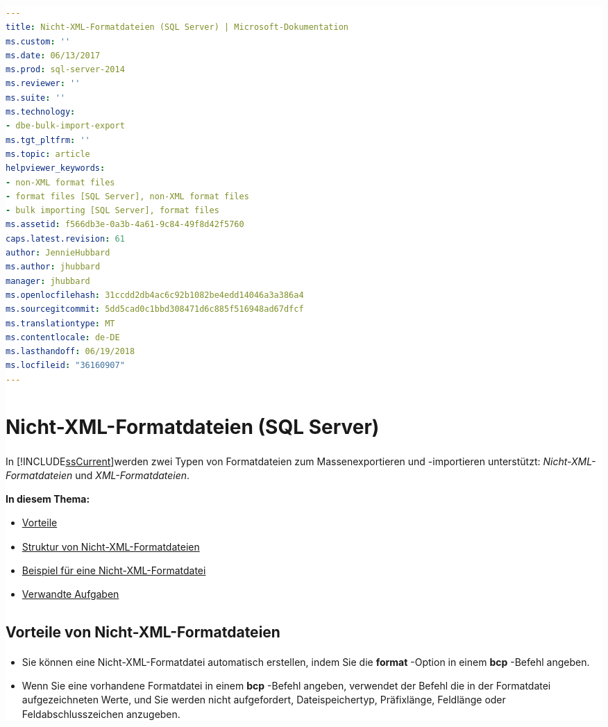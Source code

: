 ```yaml
---
title: Nicht-XML-Formatdateien (SQL Server) | Microsoft-Dokumentation
ms.custom: ''
ms.date: 06/13/2017
ms.prod: sql-server-2014
ms.reviewer: ''
ms.suite: ''
ms.technology:
- dbe-bulk-import-export
ms.tgt_pltfrm: ''
ms.topic: article
helpviewer_keywords:
- non-XML format files
- format files [SQL Server], non-XML format files
- bulk importing [SQL Server], format files
ms.assetid: f566db3e-0a3b-4a61-9c84-49f8d42f5760
caps.latest.revision: 61
author: JennieHubbard
ms.author: jhubbard
manager: jhubbard
ms.openlocfilehash: 31ccdd2db4ac6c92b1082be4edd14046a3a386a4
ms.sourcegitcommit: 5dd5cad0c1bbd308471d6c885f516948ad67dfcf
ms.translationtype: MT
ms.contentlocale: de-DE
ms.lasthandoff: 06/19/2018
ms.locfileid: "36160907"
---
```

# <a name="non-xml-format-files-sql-server"></a>Nicht-XML-Formatdateien (SQL Server)
  In [!INCLUDE[ssCurrent](../../includes/sscurrent-md.md)]werden zwei Typen von Formatdateien zum Massenexportieren und -importieren unterstützt: *Nicht-XML-Formatdateien* und *XML-Formatdateien*.  
  
 **In diesem Thema:**  
  
-   [Vorteile](#Benefits)  
  
-   [Struktur von Nicht-XML-Formatdateien](#Structure)  
  
-   [Beispiel für eine Nicht-XML-Formatdatei](#Examples)  
  
-   [Verwandte Aufgaben](#RelatedTasks)  
  
##  <a name="Benefits"></a> Vorteile von Nicht-XML-Formatdateien  
  
-   Sie können eine Nicht-XML-Formatdatei automatisch erstellen, indem Sie die **format** -Option in einem **bcp** -Befehl angeben.  
  
-   Wenn Sie eine vorhandene Formatdatei in einem **bcp** -Befehl angeben, verwendet der Befehl die in der Formatdatei aufgezeichneten Werte, und Sie werden nicht aufgefordert, Dateispeichertyp, Präfixlänge, Feldlänge oder Feldabschlusszeichen anzugeben.  
  